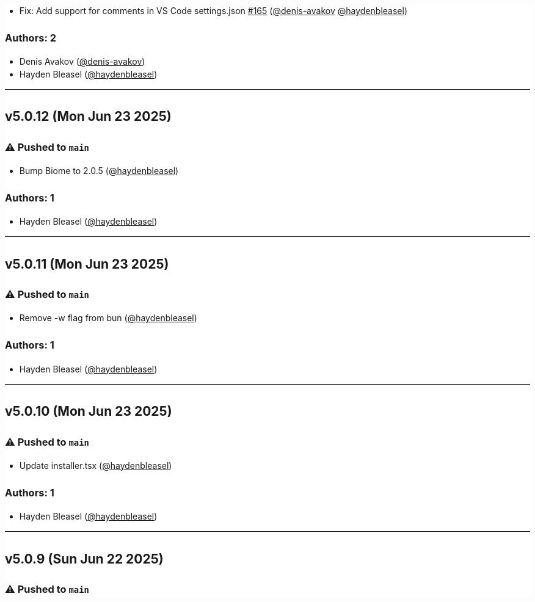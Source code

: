 - Fix: Add support for comments in VS Code settings.json [#165](https://github.com/haydenbleasel/ultracite/pull/165) ([@denis-avakov](https://github.com/denis-avakov) [@haydenbleasel](https://github.com/haydenbleasel))

### Authors: 2

- Denis Avakov ([@denis-avakov](https://github.com/denis-avakov))
- Hayden Bleasel ([@haydenbleasel](https://github.com/haydenbleasel))

---

## v5.0.12 (Mon Jun 23 2025)

### ⚠️ Pushed to `main`

- Bump Biome to 2.0.5 ([@haydenbleasel](https://github.com/haydenbleasel))

### Authors: 1

- Hayden Bleasel ([@haydenbleasel](https://github.com/haydenbleasel))

---

## v5.0.11 (Mon Jun 23 2025)

### ⚠️ Pushed to `main`

- Remove -w flag from bun ([@haydenbleasel](https://github.com/haydenbleasel))

### Authors: 1

- Hayden Bleasel ([@haydenbleasel](https://github.com/haydenbleasel))

---

## v5.0.10 (Mon Jun 23 2025)

### ⚠️ Pushed to `main`

- Update installer.tsx ([@haydenbleasel](https://github.com/haydenbleasel))

### Authors: 1

- Hayden Bleasel ([@haydenbleasel](https://github.com/haydenbleasel))

---

## v5.0.9 (Sun Jun 22 2025)

### ⚠️ Pushed to `main`
